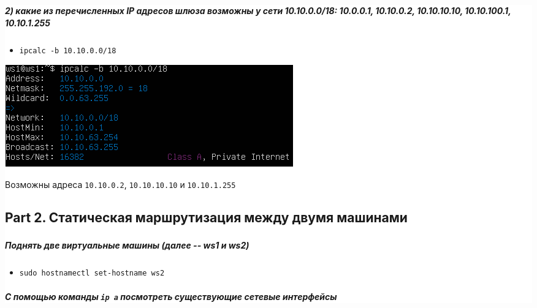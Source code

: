 ##### 2) какие из перечисленных IP адресов шлюза возможны у сети *10.10.0.0/18*: *10.0.0.1*, *10.10.0.2*, *10.10.10.10*, *10.10.100.1*, *10.10.1.255*

- `ipcalc -b 10.10.0.0/18`

![ipcalc -b 10.10.0.0/18](image-12.png)

Возможны адреса `10.10.0.2`, `10.10.10.10` и `10.10.1.255`

## Part 2. Статическая маршрутизация между двумя машинами

##### Поднять две виртуальные машины (далее -- ws1 и ws2)

- `sudo hostnamectl set-hostname ws2`

##### С помощью команды `ip a` посмотреть существующие сетевые интерфейсы
